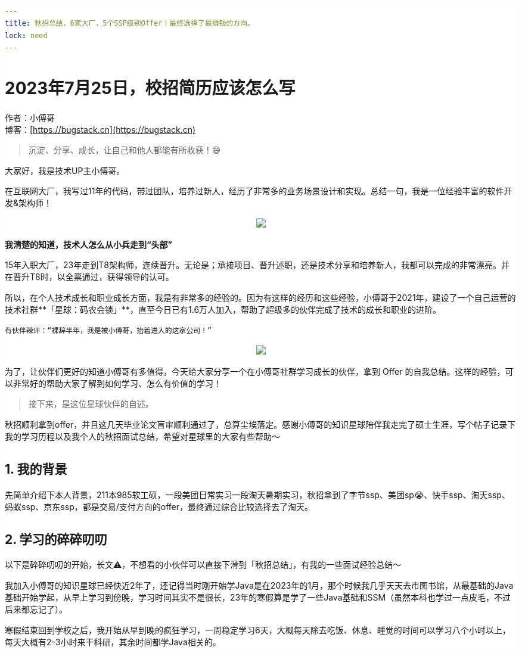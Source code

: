 ```yaml
---
title: 秋招总结，6家大厂，5个SSP级别Offer！最终选择了最赚钱的方向。
lock: need
---
```


# 2023年7月25日，校招简历应该怎么写

作者：小傅哥
<br/>博客：[https://bugstack.cn](https://bugstack.cn)

> 沉淀、分享、成长，让自己和他人都能有所收获！😄

大家好，我是技术UP主小傅哥。

在互联网大厂，我写过11年的代码，带过团队，培养过新人，经历了非常多的业务场景设计和实现。总结一句，我是一位经验丰富的软件开发&架构师！

<div align="center">
    <img src="https://bugstack.cn/images/article/project/chatgpt/openai-01.jpg?raw=true" width="150px">
</div>

**我清楚的知道，技术人怎么从小兵走到“头部”**

15年入职大厂，23年走到T8架构师，连续晋升。无论是；承接项目、晋升述职，还是技术分享和培养新人，我都可以完成的非常漂亮。并在晋升T8时，以全票通过，获得领导的认可。

所以，在个人技术成长和职业成长方面，我是有非常多的经验的。因为有这样的经历和这些经验，小傅哥于2021年，建设了一个自己运营的技术社群**「星球：码农会锁」**，直至今日已有1.6万人加入，帮助了超级多的伙伴完成了技术的成长和职业的进阶。

`有伙伴辣评：“裸辞半年，我是被小傅哥，抬着进入的这家公司！”`

<div align="center">
    <img src="https://bugstack.cn/images/article/zsxq/zsxq-241219-09.png" width="750px">
</div>

为了，让伙伴们更好的知道小傅哥有多值得，今天给大家分享一个在小傅哥社群学习成长的伙伴，拿到 Offer 的自我总结。这样的经验，可以非常好的帮助大家了解到如何学习、怎么有价值的学习！

>接下来，是这位星球伙伴的自述。


秋招顺利拿到offer，并且这几天毕业论文盲审顺利通过了，总算尘埃落定。感谢小傅哥的知识星球陪伴我走完了硕士生涯，写个帖子记录下我的学习历程以及我个人的秋招面试总结，希望对星球里的大家有些帮助～

## 1. 我的背景

先简单介绍下本人背景，211本985软工硕，一段美团日常实习一段淘天暑期实习，秋招拿到了字节ssp、美团sp😭、快手ssp、淘天ssp、蚂蚁ssp、京东ssp，都是交易/支付方向的offer，最终通过综合比较选择去了淘天。

## 2. 学习的碎碎叨叨

以下是碎碎叨叨的开始，长文⚠️，不想看的小伙伴可以直接下滑到「秋招总结」，有我的一些面试经验总结～

我加入小傅哥的知识星球已经快近2年了，还记得当时刚开始学Java是在2023年的1月，那个时候我几乎天天去市图书馆，从最基础的Java基础开始学起，从早上学习到傍晚，学习时间其实不是很长，23年的寒假算是学了一些Java基础和SSM（虽然本科也学过一点皮毛，不过后来都忘记了）。

寒假结束回到学校之后，我开始从早到晚的疯狂学习，一周稳定学习6天，大概每天除去吃饭、休息、睡觉的时间可以学习八个小时以上，每天大概有2-3小时来干科研，其余时间都学Java相关的。
